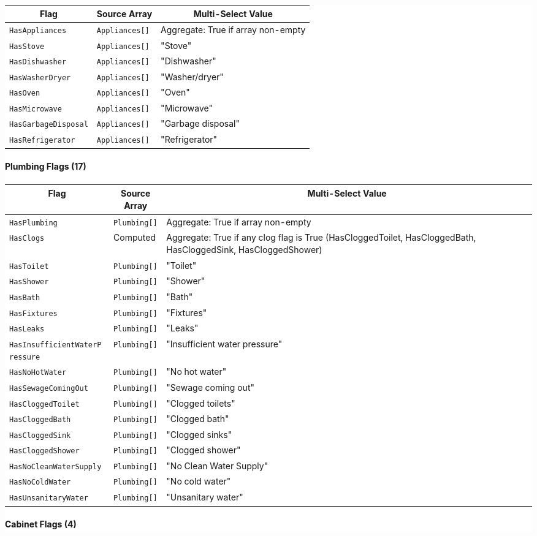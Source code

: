 | Flag | Source Array | Multi-Select Value |
|------|--------------|-------------------|
| `HasAppliances` | `Appliances[]` | Aggregate: True if array non-empty |
| `HasStove` | `Appliances[]` | "Stove" |
| `HasDishwasher` | `Appliances[]` | "Dishwasher" |
| `HasWasherDryer` | `Appliances[]` | "Washer/dryer" |
| `HasOven` | `Appliances[]` | "Oven" |
| `HasMicrowave` | `Appliances[]` | "Microwave" |
| `HasGarbageDisposal` | `Appliances[]` | "Garbage disposal" |
| `HasRefrigerator` | `Appliances[]` | "Refrigerator" |

#### Plumbing Flags (17)

| Flag | Source Array | Multi-Select Value |
|------|--------------|-------------------|
| `HasPlumbing` | `Plumbing[]` | Aggregate: True if array non-empty |
| `HasClogs` | Computed | Aggregate: True if any clog flag is True (HasCloggedToilet, HasCloggedBath, HasCloggedSink, HasCloggedShower)|
| `HasToilet` | `Plumbing[]` | "Toilet" |
| `HasShower` | `Plumbing[]` | "Shower" |
| `HasBath` | `Plumbing[]` | "Bath" |
| `HasFixtures` | `Plumbing[]` | "Fixtures" |
| `HasLeaks` | `Plumbing[]` | "Leaks" |
| `HasInsufficientWaterPressure` | `Plumbing[]` | "Insufficient water pressure" |
| `HasNoHotWater` | `Plumbing[]` | "No hot water" |
| `HasSewageComingOut` | `Plumbing[]` | "Sewage coming out" |
| `HasCloggedToilet` | `Plumbing[]` | "Clogged toilets" |
| `HasCloggedBath` | `Plumbing[]` | "Clogged bath" |
| `HasCloggedSink` | `Plumbing[]` | "Clogged sinks" |
| `HasCloggedShower` | `Plumbing[]` | "Clogged shower" |
| `HasNoCleanWaterSupply` | `Plumbing[]` | "No Clean Water Supply" |
| `HasNoColdWater` | `Plumbing[]` | "No cold water" |
| `HasUnsanitaryWater` | `Plumbing[]` | "Unsanitary water" |

#### Cabinet Flags (4)
